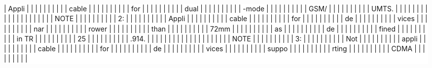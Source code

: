 | Appli |       |       |       |       |       |     |       |     |
| cable |       |       |       |       |       |     |       |     |
| for   |       |       |       |       |       |     |       |     |
| dual  |       |       |       |       |       |     |       |     |
| -mode |       |       |       |       |       |     |       |     |
| GSM/  |       |       |       |       |       |     |       |     |
| UMTS. |       |       |       |       |       |     |       |     |
|       |       |       |       |       |       |     |       |     |
| NOTE  |       |       |       |       |       |     |       |     |
| 2:    |       |       |       |       |       |     |       |     |
| Appli |       |       |       |       |       |     |       |     |
| cable |       |       |       |       |       |     |       |     |
| for   |       |       |       |       |       |     |       |     |
| de    |       |       |       |       |       |     |       |     |
| vices |       |       |       |       |       |     |       |     |
| nar   |       |       |       |       |       |     |       |     |
| rower |       |       |       |       |       |     |       |     |
| than  |       |       |       |       |       |     |       |     |
| 72mm  |       |       |       |       |       |     |       |     |
| as    |       |       |       |       |       |     |       |     |
| de    |       |       |       |       |       |     |       |     |
| fined |       |       |       |       |       |     |       |     |
| in TR |       |       |       |       |       |     |       |     |
| 25    |       |       |       |       |       |     |       |     |
| .914. |       |       |       |       |       |     |       |     |
|       |       |       |       |       |       |     |       |     |
| NOTE  |       |       |       |       |       |     |       |     |
| 3:    |       |       |       |       |       |     |       |     |
| Not   |       |       |       |       |       |     |       |     |
| appli |       |       |       |       |       |     |       |     |
| cable |       |       |       |       |       |     |       |     |
| for   |       |       |       |       |       |     |       |     |
| de    |       |       |       |       |       |     |       |     |
| vices |       |       |       |       |       |     |       |     |
| suppo |       |       |       |       |       |     |       |     |
| rting |       |       |       |       |       |     |       |     |
| CDMA  |       |       |       |       |       |     |       |     |
